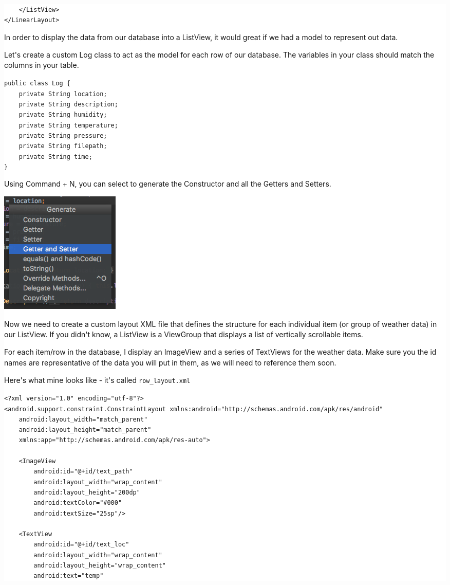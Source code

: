 ```
    </ListView>
</LinearLayout>
```

In order to display the data from our database into a ListView, it would great if we had a model to represent out data.

Let's create a custom Log class to act as the model for each row of our database. The variables in your class should match the columns in your table.

```
public class Log {
    private String location;
    private String description;
    private String humidity;
    private String temperature;
    private String pressure;
    private String filepath;
    private String time;
}    
```

Using Command + N, you can select to generate the Constructor and all the Getters and Setters.

![Generate](imgs/Project3Kit/gen.png)

Now we need to create a custom layout XML file that defines the structure for each individual item (or group of weather data) in our ListView. If you didn't know, a ListView is a ViewGroup that displays a list of vertically scrollable items.

For each item/row in the database, I display an ImageView and a series of TextViews for the weather data. Make sure you the id names are representative of the data you will put in them, as we will need to reference them soon.

Here's what mine looks like - it's called `row_layout.xml`

```
<?xml version="1.0" encoding="utf-8"?>
<android.support.constraint.ConstraintLayout xmlns:android="http://schemas.android.com/apk/res/android"
    android:layout_width="match_parent"
    android:layout_height="match_parent"
    xmlns:app="http://schemas.android.com/apk/res-auto">

    <ImageView
        android:id="@+id/text_path"
        android:layout_width="wrap_content"
        android:layout_height="200dp"
        android:textColor="#000"
        android:textSize="25sp"/>

    <TextView
        android:id="@+id/text_loc"
        android:layout_width="wrap_content"
        android:layout_height="wrap_content"
        android:text="temp"
```